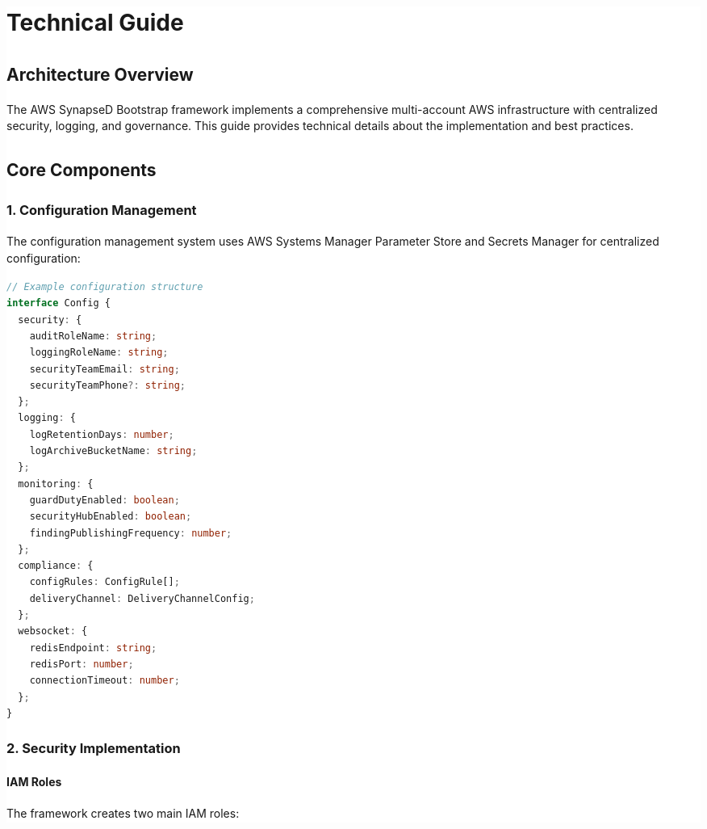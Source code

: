 # Technical Guide

## Architecture Overview

The AWS SynapseD Bootstrap framework implements a comprehensive multi-account AWS infrastructure with centralized security, logging, and governance. This guide provides technical details about the implementation and best practices.

## Core Components

### 1. Configuration Management

The configuration management system uses AWS Systems Manager Parameter Store and Secrets Manager for centralized configuration:

```typescript
// Example configuration structure
interface Config {
  security: {
    auditRoleName: string;
    loggingRoleName: string;
    securityTeamEmail: string;
    securityTeamPhone?: string;
  };
  logging: {
    logRetentionDays: number;
    logArchiveBucketName: string;
  };
  monitoring: {
    guardDutyEnabled: boolean;
    securityHubEnabled: boolean;
    findingPublishingFrequency: number;
  };
  compliance: {
    configRules: ConfigRule[];
    deliveryChannel: DeliveryChannelConfig;
  };
  websocket: {
    redisEndpoint: string;
    redisPort: number;
    connectionTimeout: number;
  };
}
```

### 2. Security Implementation

#### IAM Roles

The framework creates two main IAM roles:
